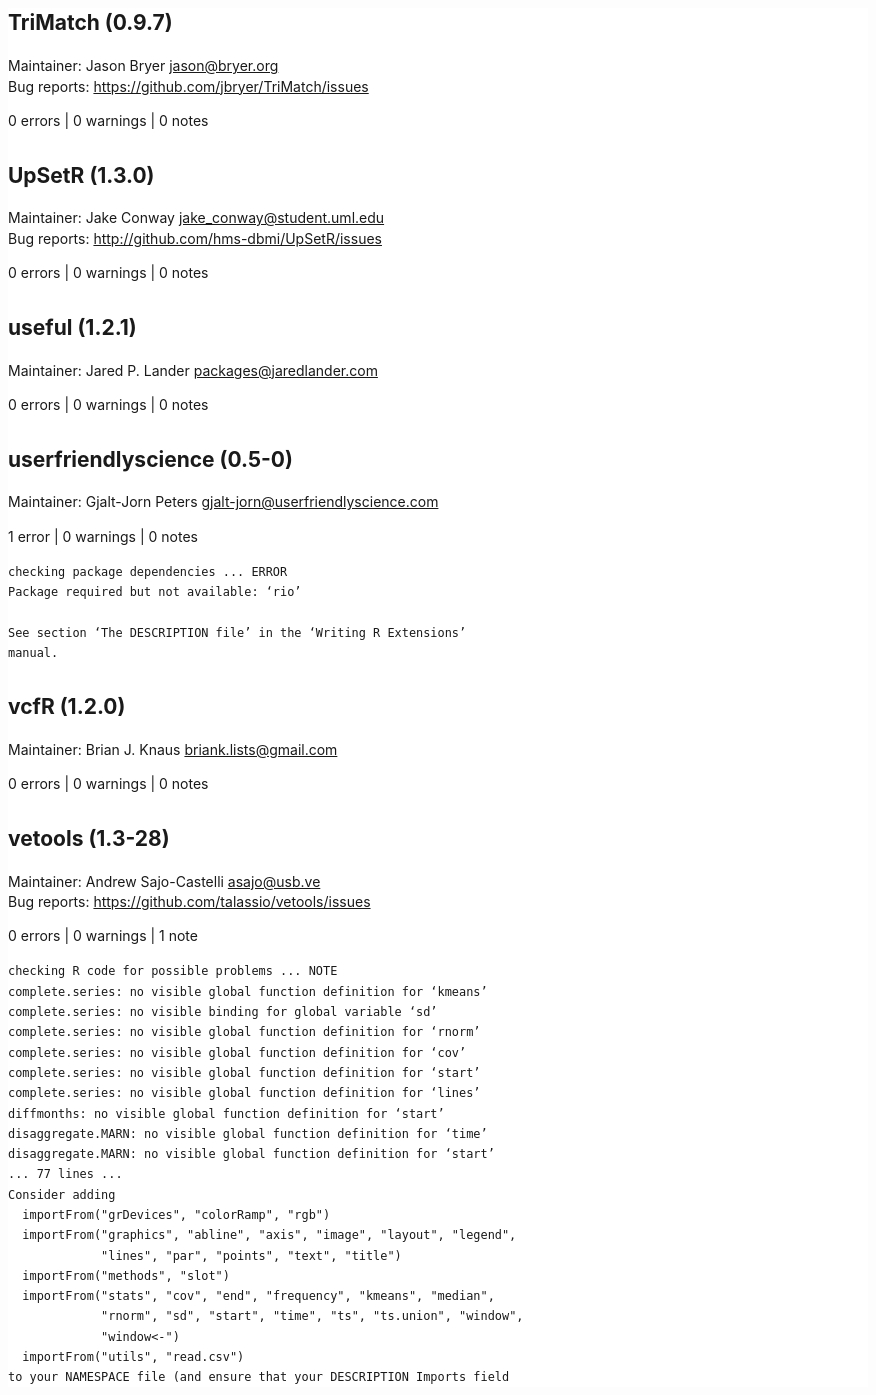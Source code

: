 ## TriMatch (0.9.7)
Maintainer: Jason Bryer <jason@bryer.org>  
Bug reports: https://github.com/jbryer/TriMatch/issues

0 errors | 0 warnings | 0 notes

## UpSetR (1.3.0)
Maintainer: Jake Conway <jake_conway@student.uml.edu>  
Bug reports: http://github.com/hms-dbmi/UpSetR/issues

0 errors | 0 warnings | 0 notes

## useful (1.2.1)
Maintainer: Jared P. Lander <packages@jaredlander.com>

0 errors | 0 warnings | 0 notes

## userfriendlyscience (0.5-0)
Maintainer: Gjalt-Jorn Peters <gjalt-jorn@userfriendlyscience.com>

1 error  | 0 warnings | 0 notes

```
checking package dependencies ... ERROR
Package required but not available: ‘rio’

See section ‘The DESCRIPTION file’ in the ‘Writing R Extensions’
manual.
```

## vcfR (1.2.0)
Maintainer: Brian J. Knaus <briank.lists@gmail.com>

0 errors | 0 warnings | 0 notes

## vetools (1.3-28)
Maintainer: Andrew Sajo-Castelli <asajo@usb.ve>  
Bug reports: https://github.com/talassio/vetools/issues

0 errors | 0 warnings | 1 note 

```
checking R code for possible problems ... NOTE
complete.series: no visible global function definition for ‘kmeans’
complete.series: no visible binding for global variable ‘sd’
complete.series: no visible global function definition for ‘rnorm’
complete.series: no visible global function definition for ‘cov’
complete.series: no visible global function definition for ‘start’
complete.series: no visible global function definition for ‘lines’
diffmonths: no visible global function definition for ‘start’
disaggregate.MARN: no visible global function definition for ‘time’
disaggregate.MARN: no visible global function definition for ‘start’
... 77 lines ...
Consider adding
  importFrom("grDevices", "colorRamp", "rgb")
  importFrom("graphics", "abline", "axis", "image", "layout", "legend",
             "lines", "par", "points", "text", "title")
  importFrom("methods", "slot")
  importFrom("stats", "cov", "end", "frequency", "kmeans", "median",
             "rnorm", "sd", "start", "time", "ts", "ts.union", "window",
             "window<-")
  importFrom("utils", "read.csv")
to your NAMESPACE file (and ensure that your DESCRIPTION Imports field
```